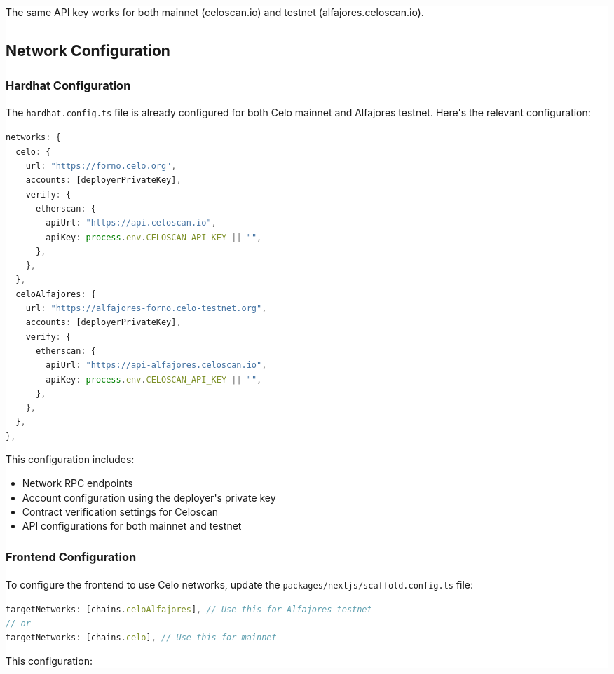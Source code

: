 The same API key works for both mainnet (celoscan.io) and testnet (alfajores.celoscan.io).

## Network Configuration

### Hardhat Configuration

The `hardhat.config.ts` file is already configured for both Celo mainnet and Alfajores testnet. Here's the relevant configuration:

```typescript
networks: {
  celo: {
    url: "https://forno.celo.org",
    accounts: [deployerPrivateKey],
    verify: {
      etherscan: {
        apiUrl: "https://api.celoscan.io",
        apiKey: process.env.CELOSCAN_API_KEY || "",
      },
    },
  },
  celoAlfajores: {
    url: "https://alfajores-forno.celo-testnet.org",
    accounts: [deployerPrivateKey],
    verify: {
      etherscan: {
        apiUrl: "https://api-alfajores.celoscan.io",
        apiKey: process.env.CELOSCAN_API_KEY || "",
      },
    },
  },
},
```

This configuration includes:

-   Network RPC endpoints
-   Account configuration using the deployer's private key
-   Contract verification settings for Celoscan
-   API configurations for both mainnet and testnet

### Frontend Configuration

To configure the frontend to use Celo networks, update the `packages/nextjs/scaffold.config.ts` file:

```typescript
targetNetworks: [chains.celoAlfajores], // Use this for Alfajores testnet
// or
targetNetworks: [chains.celo], // Use this for mainnet
```

This configuration:
